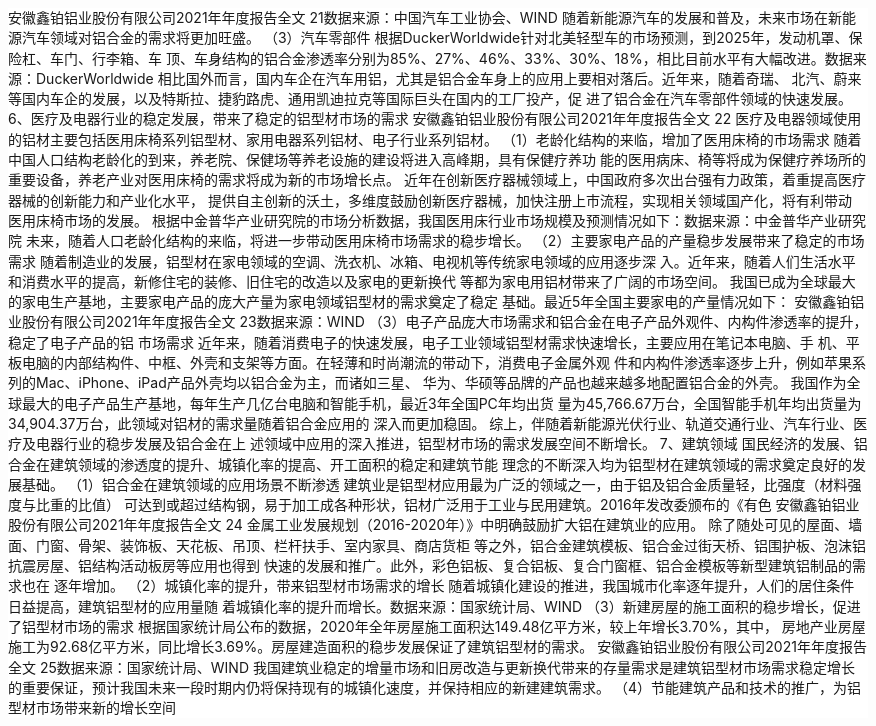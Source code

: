 安徽鑫铂铝业股份有限公司2021年年度报告全文
21数据来源：中国汽车工业协会、WIND
随着新能源汽车的发展和普及，未来市场在新能源汽车领域对铝合金的需求将更加旺盛。
（3）汽车零部件
根据DuckerWorldwide针对北美轻型车的市场预测，到2025年，发动机罩、保险杠、车门、行李箱、车
顶、车身结构的铝合金渗透率分别为85%、27%、46%、33%、30%、18%，相比目前水平有大幅改进。数据来源：DuckerWorldwide
相比国外而言，国内车企在汽车用铝，尤其是铝合金车身上的应用上要相对落后。近年来，随着奇瑞、
北汽、蔚来等国内车企的发展，以及特斯拉、捷豹路虎、通用凯迪拉克等国际巨头在国内的工厂投产，促
进了铝合金在汽车零部件领域的快速发展。
6、医疗及电器行业的稳定发展，带来了稳定的铝型材市场的需求
安徽鑫铂铝业股份有限公司2021年年度报告全文
22
医疗及电器领域使用的铝材主要包括医用床椅系列铝型材、家用电器系列铝材、电子行业系列铝材。
（1）老龄化结构的来临，增加了医用床椅的市场需求
随着中国人口结构老龄化的到来，养老院、保健场等养老设施的建设将进入高峰期，具有保健疗养功
能的医用病床、椅等将成为保健疗养场所的重要设备，养老产业对医用床椅的需求将成为新的市场增长点。
近年在创新医疗器械领域上，中国政府多次出台强有力政策，着重提高医疗器械的创新能力和产业化水平，
提供自主创新的沃土，多维度鼓励创新医疗器械，加快注册上市流程，实现相关领域国产化，将有利带动
医用床椅市场的发展。
根据中金普华产业研究院的市场分析数据，我国医用床行业市场规模及预测情况如下：数据来源：中金普华产业研究院
未来，随着人口老龄化结构的来临，将进一步带动医用床椅市场需求的稳步增长。
（2）主要家电产品的产量稳步发展带来了稳定的市场需求
随着制造业的发展，铝型材在家电领域的空调、洗衣机、冰箱、电视机等传统家电领域的应用逐步深
入。近年来，随着人们生活水平和消费水平的提高，新修住宅的装修、旧住宅的改造以及家电的更新换代
等都为家电用铝材带来了广阔的市场空间。
我国已成为全球最大的家电生产基地，主要家电产品的庞大产量为家电领域铝型材的需求奠定了稳定
基础。最近5年全国主要家电的产量情况如下：
安徽鑫铂铝业股份有限公司2021年年度报告全文
23数据来源：WIND
（3）电子产品庞大市场需求和铝合金在电子产品外观件、内构件渗透率的提升，稳定了电子产品的铝
市场需求
近年来，随着消费电子的快速发展，电子工业领域铝型材需求快速增长，主要应用在笔记本电脑、手
机、平板电脑的内部结构件、中框、外壳和支架等方面。在轻薄和时尚潮流的带动下，消费电子金属外观
件和内构件渗透率逐步上升，例如苹果系列的Mac、iPhone、iPad产品外壳均以铝合金为主，而诸如三星、
华为、华硕等品牌的产品也越来越多地配置铝合金的外壳。
我国作为全球最大的电子产品生产基地，每年生产几亿台电脑和智能手机，最近3年全国PC年均出货
量为45,766.67万台，全国智能手机年均出货量为34,904.37万台，此领域对铝材的需求量随着铝合金应用的
深入而更加稳固。
综上，伴随着新能源光伏行业、轨道交通行业、汽车行业、医疗及电器行业的稳步发展及铝合金在上
述领域中应用的深入推进，铝型材市场的需求发展空间不断增长。
7、建筑领域
国民经济的发展、铝合金在建筑领域的渗透度的提升、城镇化率的提高、开工面积的稳定和建筑节能
理念的不断深入均为铝型材在建筑领域的需求奠定良好的发展基础。
（1）铝合金在建筑领域的应用场景不断渗透
建筑业是铝型材应用最为广泛的领域之一，由于铝及铝合金质量轻，比强度（材料强度与比重的比值）
可达到或超过结构钢，易于加工成各种形状，铝材广泛用于工业与民用建筑。2016年发改委颁布的《有色
安徽鑫铂铝业股份有限公司2021年年度报告全文
24
金属工业发展规划（2016-2020年）》中明确鼓励扩大铝在建筑业的应用。
除了随处可见的屋面、墙面、门窗、骨架、装饰板、天花板、吊顶、栏杆扶手、室内家具、商店货柜
等之外，铝合金建筑模板、铝合金过街天桥、铝围护板、泡沫铝抗震房屋、铝结构活动板房等应用也得到
快速的发展和推广。此外，彩色铝板、复合铝板、复合门窗框、铝合金模板等新型建筑铝制品的需求也在
逐年增加。
（2）城镇化率的提升，带来铝型材市场需求的增长
随着城镇化建设的推进，我国城市化率逐年提升，人们的居住条件日益提高，建筑铝型材的应用量随
着城镇化率的提升而增长。数据来源：国家统计局、WIND
（3）新建房屋的施工面积的稳步增长，促进了铝型材市场的需求
根据国家统计局公布的数据，2020年全年房屋施工面积达149.48亿平方米，较上年增长3.70%，其中，
房地产业房屋施工为92.68亿平方米，同比增长3.69%。房屋建造面积的稳步发展保证了建筑铝型材的需求。
安徽鑫铂铝业股份有限公司2021年年度报告全文
25数据来源：国家统计局、WIND
我国建筑业稳定的增量市场和旧房改造与更新换代带来的存量需求是建筑铝型材市场需求稳定增长
的重要保证，预计我国未来一段时期内仍将保持现有的城镇化速度，并保持相应的新建建筑需求。
（4）节能建筑产品和技术的推广，为铝型材市场带来新的增长空间